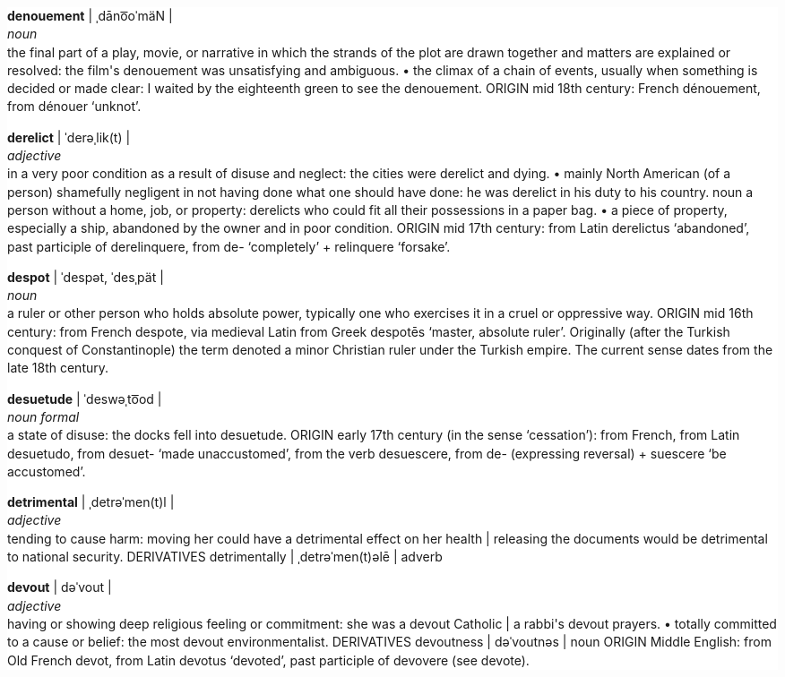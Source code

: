 
**denouement**    | ˌdāno͞oˈmäN |<br>
*noun*<br>
the final part of a play, movie, or narrative in which the strands of the plot are drawn together and matters are explained or resolved: the film's denouement was unsatisfying and ambiguous.
• the climax of a chain of events, usually when something is decided or made clear: I waited by the eighteenth green to see the denouement.
ORIGIN
mid 18th century: French dénouement, from dénouer ‘unknot’.


**derelict**    | ˈderəˌlik(t) |<br>
*adjective*<br>
in a very poor condition as a result of disuse and neglect: the cities were derelict and dying.
• mainly North American (of a person) shamefully negligent in not having done what one should have done: he was derelict in his duty to his country.
noun
a person without a home, job, or property: derelicts who could fit all their possessions in a paper bag.
• a piece of property, especially a ship, abandoned by the owner and in poor condition.
ORIGIN
mid 17th century: from Latin derelictus ‘abandoned’, past participle of derelinquere, from de- ‘completely’ + relinquere ‘forsake’.


**despot**    | ˈdespət, ˈdesˌpät |<br>
*noun*<br>
a ruler or other person who holds absolute power, typically one who exercises it in a cruel or oppressive way.
ORIGIN
mid 16th century: from French despote, via medieval Latin from Greek despotēs ‘master, absolute ruler’. Originally (after the Turkish conquest of Constantinople) the term denoted a minor Christian ruler under the Turkish empire. The current sense dates from the late 18th century.


**desuetude**    | ˈdeswəˌto͞od |<br>
*noun formal*<br>
a state of disuse: the docks fell into desuetude.
ORIGIN
early 17th century (in the sense ‘cessation’): from French, from Latin desuetudo, from desuet- ‘made unaccustomed’, from the verb desuescere, from de- (expressing reversal) + suescere ‘be accustomed’.


**detrimental**    | ˌdetrəˈmen(t)l |<br>
*adjective*<br>
tending to cause harm: moving her could have a detrimental effect on her health | releasing the documents would be detrimental to national security.
DERIVATIVES
detrimentally | ˌdetrəˈmen(t)əlē | adverb


**devout**    | dəˈvout |<br>
*adjective*<br>
having or showing deep religious feeling or commitment: she was a devout Catholic | a rabbi's devout prayers.
• totally committed to a cause or belief: the most devout environmentalist.
DERIVATIVES
devoutness | dəˈvoutnəs | noun
ORIGIN
Middle English: from Old French devot, from Latin devotus ‘devoted’, past participle of devovere (see devote).
